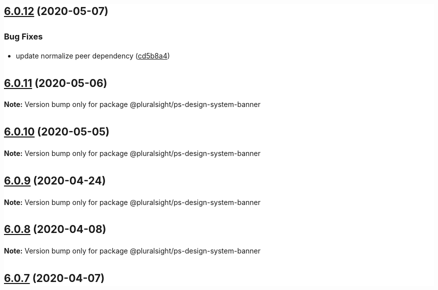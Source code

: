 

## [6.0.12](https://github.com/pluralsight/design-system/compare/@pluralsight/ps-design-system-banner@6.0.11...@pluralsight/ps-design-system-banner@6.0.12) (2020-05-07)


### Bug Fixes

* update normalize peer dependency ([cd5b8a4](https://github.com/pluralsight/design-system/commit/cd5b8a41aa231dc2f5102643a3dca9a772d9b5ae))





## [6.0.11](https://github.com/pluralsight/design-system/compare/@pluralsight/ps-design-system-banner@6.0.10...@pluralsight/ps-design-system-banner@6.0.11) (2020-05-06)

**Note:** Version bump only for package @pluralsight/ps-design-system-banner





## [6.0.10](https://github.com/pluralsight/design-system/compare/@pluralsight/ps-design-system-banner@6.0.9...@pluralsight/ps-design-system-banner@6.0.10) (2020-05-05)

**Note:** Version bump only for package @pluralsight/ps-design-system-banner





## [6.0.9](https://github.com/pluralsight/design-system/compare/@pluralsight/ps-design-system-banner@6.0.8...@pluralsight/ps-design-system-banner@6.0.9) (2020-04-24)

**Note:** Version bump only for package @pluralsight/ps-design-system-banner





## [6.0.8](https://github.com/pluralsight/design-system/compare/@pluralsight/ps-design-system-banner@6.0.7...@pluralsight/ps-design-system-banner@6.0.8) (2020-04-08)

**Note:** Version bump only for package @pluralsight/ps-design-system-banner





## [6.0.7](https://github.com/pluralsight/design-system/compare/@pluralsight/ps-design-system-banner@6.0.6...@pluralsight/ps-design-system-banner@6.0.7) (2020-04-07)
